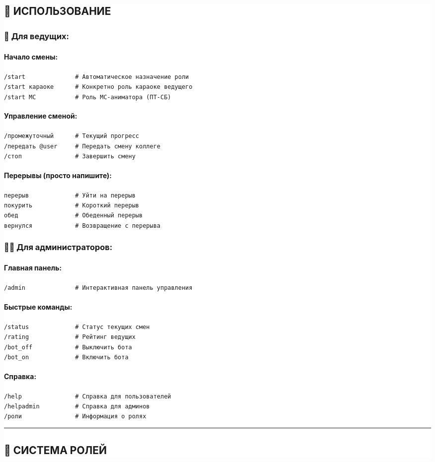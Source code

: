 ## 📱 **ИСПОЛЬЗОВАНИЕ**

### 👥 **Для ведущих:**

#### **Начало смены:**
```
/start              # Автоматическое назначение роли
/start караоке      # Конкретно роль караоке ведущего
/start МС           # Роль МС-аниматора (ПТ-СБ)
```

#### **Управление сменой:**
```
/промежуточный      # Текущий прогресс
/передать @user     # Передать смену коллеге
/стоп               # Завершить смену
```

#### **Перерывы (просто напишите):**
```
перерыв             # Уйти на перерыв
покурить            # Короткий перерыв
обед                # Обеденный перерыв
вернулся            # Возвращение с перерыва
```

### 👨‍💼 **Для администраторов:**

#### **Главная панель:**
```
/admin              # Интерактивная панель управления
```

#### **Быстрые команды:**
```
/status             # Статус текущих смен
/rating             # Рейтинг ведущих
/bot_off            # Выключить бота
/bot_on             # Включить бота
```

#### **Справка:**
```
/help               # Справка для пользователей
/helpadmin          # Справка для админов
/роли               # Информация о ролях
```

---

## 🎯 **СИСТЕМА РОЛЕЙ**
